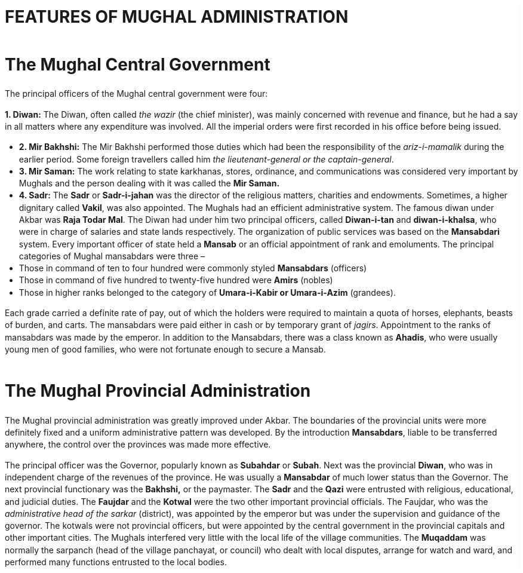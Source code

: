 # **FEATURES OF MUGHAL ADMINISTRATION**

# **The Mughal Central Government**

The principal officers of the Mughal central government were four:

**1. Diwan:** The Diwan, often called *the wazir* (the chief minister), was mainly concerned with revenue and finance, but he had a say in all matters where any expenditure was involved. All the imperial orders were first recorded in his office before being issued.

- **2. Mir Bakhshi:** The Mir Bakhshi performed those duties which had been the responsibility of the *ariz*-*i*-*mamalik* during the earlier period. Some foreign travellers called him *the lieutenant-general or the captain-general*.
- **3. Mir Saman:** The work relating to state karkhanas, stores, ordinance, and communications was considered very important by Mughals and the person dealing with it was called the **Mir Saman.**
- **4. Sadr:** The **Sadr** or **Sadr-i-jahan** was the director of the religious matters, charities and endowments. Sometimes, a higher dignitary called **Vakil**, was also appointed. The Mughals had an efficient administrative system. The famous diwan under Akbar was **Raja Todar Mal**. The Diwan had under him two principal officers, called **Diwan-i-tan** and **diwan-i-khalsa**, who were in charge of salaries and state lands respectively. The organization of public services was based on the **Mansabdari** system. Every important officer of state held a **Mansab** or an official appointment of rank and emoluments. The principal categories of Mughal mansabdars were three –
- Those in command of ten to four hundred were commonly styled **Mansabdars** (officers)
- Those in command of five hundred to twenty-five hundred were **Amirs** (nobles)
- Those in higher ranks belonged to the category of **Umara-i-Kabir or Umara-i-Azim** (grandees).

Each grade carried a definite rate of pay, out of which the holders were required to maintain a quota of horses, elephants, beasts of burden, and carts. The mansabdars were paid either in cash or by temporary grant of *jagirs*. Appointment to the ranks of mansabdars was made by the emperor. In addition to the Mansabdars, there was a class known as **Ahadis**, who were usually young men of good families, who were not fortunate enough to secure a Mansab.

# **The Mughal Provincial Administration**

The Mughal provincial administration was greatly improved under Akbar. The boundaries of the provincial units were more definitely fixed and a uniform administrative pattern was developed. By the introduction **Mansabdars**, liable to be transferred anywhere, the control over the provinces was made more effective.

The principal officer was the Governor, popularly known as **Subahdar** or **Subah**. Next was the provincial **Diwan**, who was in independent charge of the revenues of the province. He was usually a **Mansabdar** of much lower status than the Governor. The next provincial functionary was the **Bakhshi,**  or the paymaster. The **Sadr** and the **Qazi** were entrusted with religious, educational, and judicial duties. The **Faujdar** and the **Kotwal** were the two other important provincial officials. The Faujdar, who was the *administrative head of the sarkar* (district), was appointed by the emperor but was under the supervision and guidance of the governor. The kotwals were not provincial officers, but were appointed by the central government in the provincial capitals and other important cities. The Mughals interfered very little with the local life of the village communities. The **Muqaddam** was normally the sarpanch (head of the village panchayat, or council) who dealt with local disputes, arrange for watch and ward, and performed many functions entrusted to the local bodies.
